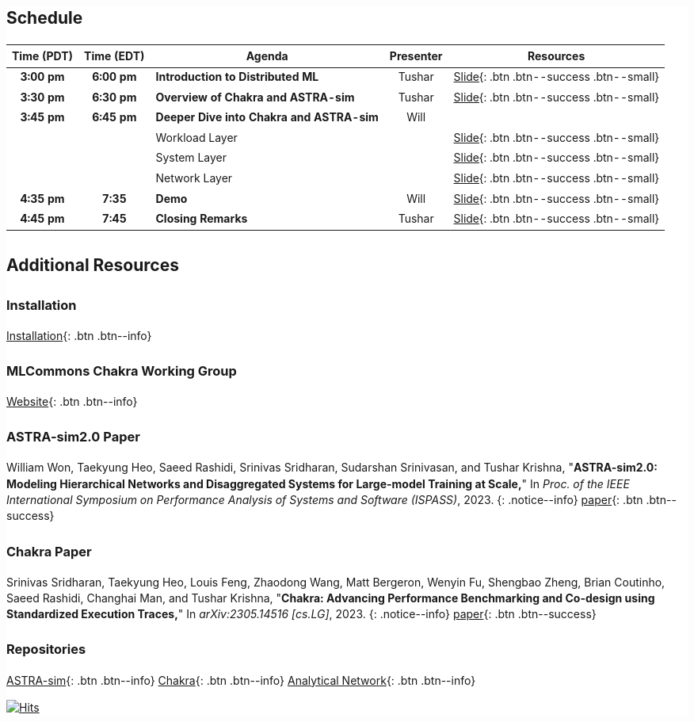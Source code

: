 ## Schedule

| Time (PDT) | Time (EDT) | Agenda | Presenter | Resources |
|:---:|:---:|---|:---:|:---:|
| **3:00 pm** | **6:00 pm** | **Introduction to Distributed ML** | Tushar | [Slide](/assets/tutorials/hoti-2024/1_intro_to_distributed_ml.pdf){: .btn .btn--success .btn--small} |
| **3:30 pm** | **6:30 pm** | **Overview of Chakra and ASTRA-sim** | Tushar | [Slide](/assets/tutorials/hoti-2024/2_chakra_astrasim_overview.pdf){: .btn .btn--success .btn--small} |
| **3:45 pm** | **6:45 pm** | **Deeper Dive into Chakra and ASTRA-sim** | Will | |
| | | Workload Layer | | [Slide](/assets/tutorials/hoti-2024/3_workload_layer.pdf){: .btn .btn--success .btn--small} |
| | | System Layer | | [Slide](/assets/tutorials/hoti-2024/4_system_layer.pdf){: .btn .btn--success .btn--small} |
| | | Network Layer | | [Slide](/assets/tutorials/hoti-2024/5_network_layer.pdf){: .btn .btn--success .btn--small} |
| **4:35 pm** | **7:35** | **Demo** | Will | [Slide](/assets/tutorials/hoti-2024/6_demo.pdf){: .btn .btn--success .btn--small} |
| **4:45 pm** | **7:45** | **Closing Remarks** | Tushar | [Slide](/assets/tutorials/hoti-2024/7_conclusion.pdf){: .btn .btn--success .btn--small} |

## Additional Resources
### Installation
[Installation](/tutorials/hoti-2024/installation){: .btn .btn--info}

### MLCommons Chakra Working Group
[Website](https://mlcommons.org/working-groups/research/chakra/){: .btn .btn--info}

### ASTRA-sim2.0 Paper
William Won, Taekyung Heo, Saeed Rashidi, Srinivas Sridharan, Sudarshan Srinivasan, and Tushar Krishna,
"**ASTRA-sim2.0: Modeling Hierarchical Networks and Disaggregated Systems for Large-model Training at Scale,**"
In *Proc. of the IEEE International Symposium on Performance Analysis of Systems and Software (ISPASS)*, 2023.
{: .notice--info}
[paper](https://arxiv.org/abs/2303.14006){: .btn .btn--success}

### Chakra Paper
Srinivas Sridharan, Taekyung Heo, Louis Feng, Zhaodong Wang, Matt Bergeron, Wenyin Fu, Shengbao Zheng, Brian Coutinho, Saeed Rashidi, Changhai Man, and Tushar Krishna, 
"**Chakra: Advancing Performance Benchmarking and Co-design using Standardized Execution Traces,**"
In *arXiv:2305.14516 [cs.LG]*, 2023.
{: .notice--info}
[paper](https://arxiv.org/abs/2305.14516){: .btn .btn--success}

### Repositories
[ASTRA-sim](https://github.com/astra-sim/astra-sim){: .btn .btn--info}
[Chakra](https://github.com/mlcommons/chakra){: .btn .btn--info}
[Analytical Network](https://github.com/astra-sim/analytical){: .btn .btn--info}

[![Hits](https://hits.seeyoufarm.com/api/count/incr/badge.svg?url=https%3A%2F%2Fastra-sim.github.io%2Ftutorials%2Fhoti-2024&count_bg=%2379C83D&title_bg=%23555555&icon=&icon_color=%23E7E7E7&title=hits&edge_flat=false)](https://hits.seeyoufarm.com)
